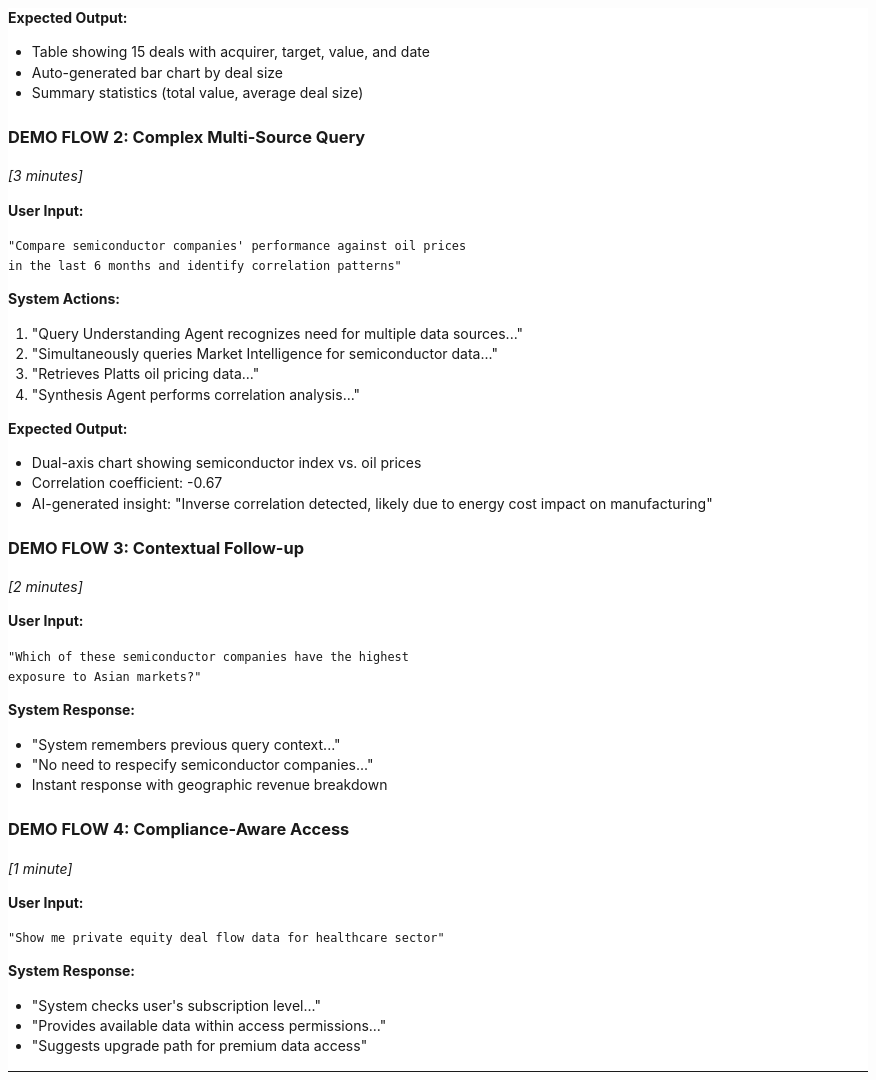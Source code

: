 **Expected Output:**
- Table showing 15 deals with acquirer, target, value, and date
- Auto-generated bar chart by deal size
- Summary statistics (total value, average deal size)

### **DEMO FLOW 2: Complex Multi-Source Query**
*[3 minutes]*

**User Input:**
```
"Compare semiconductor companies' performance against oil prices 
in the last 6 months and identify correlation patterns"
```

**System Actions:**
1. "Query Understanding Agent recognizes need for multiple data sources..."
2. "Simultaneously queries Market Intelligence for semiconductor data..."
3. "Retrieves Platts oil pricing data..."
4. "Synthesis Agent performs correlation analysis..."

**Expected Output:**
- Dual-axis chart showing semiconductor index vs. oil prices
- Correlation coefficient: -0.67
- AI-generated insight: "Inverse correlation detected, likely due to energy cost impact on manufacturing"

### **DEMO FLOW 3: Contextual Follow-up**
*[2 minutes]*

**User Input:**
```
"Which of these semiconductor companies have the highest 
exposure to Asian markets?"
```

**System Response:**
- "System remembers previous query context..."
- "No need to respecify semiconductor companies..."
- Instant response with geographic revenue breakdown

### **DEMO FLOW 4: Compliance-Aware Access**
*[1 minute]*

**User Input:**
```
"Show me private equity deal flow data for healthcare sector"
```

**System Response:**
- "System checks user's subscription level..."
- "Provides available data within access permissions..."
- "Suggests upgrade path for premium data access"

---
